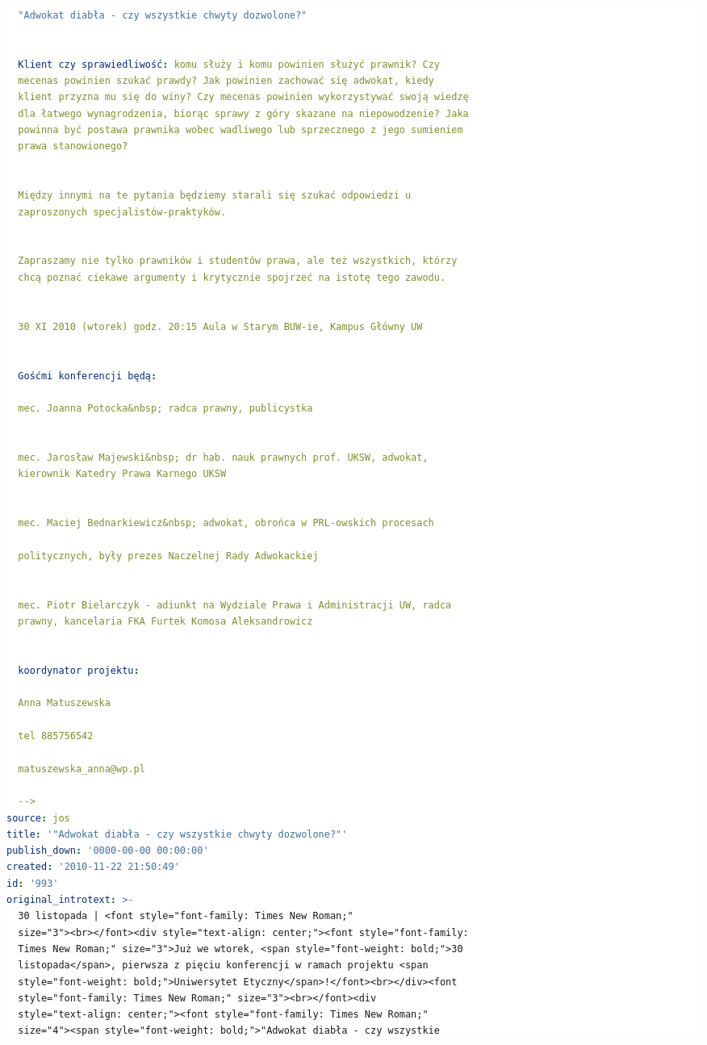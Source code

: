 ```yaml
  "Adwokat diabła - czy wszystkie chwyty dozwolone?"


  Klient czy sprawiedliwość: komu służy i komu powinien służyć prawnik? Czy
  mecenas powinien szukać prawdy? Jak powinien zachować się adwokat, kiedy
  klient przyzna mu się do winy? Czy mecenas powinien wykorzystywać swoją wiedzę
  dla łatwego wynagrodzenia, biorąc sprawy z góry skazane na niepowodzenie? Jaka
  powinna być postawa prawnika wobec wadliwego lub sprzecznego z jego sumieniem
  prawa stanowionego?


  Między innymi na te pytania będziemy starali się szukać odpowiedzi u
  zaproszonych specjalistów-praktyków.


  Zapraszamy nie tylko prawników i studentów prawa, ale też wszystkich, którzy
  chcą poznać ciekawe argumenty i krytycznie spojrzeć na istotę tego zawodu.


  30 XI 2010 (wtorek) godz. 20:15 Aula w Starym BUW-ie, Kampus Główny UW


  Gośćmi konferencji będą:

  mec. Joanna Potocka&nbsp; radca prawny, publicystka


  mec. Jarosław Majewski&nbsp; dr hab. nauk prawnych prof. UKSW, adwokat,
  kierownik Katedry Prawa Karnego UKSW


  mec. Maciej Bednarkiewicz&nbsp; adwokat, obrońca w PRL-owskich procesach

  politycznych, były prezes Naczelnej Rady Adwokackiej


  mec. Piotr Bielarczyk - adiunkt na Wydziale Prawa i Administracji UW, radca
  prawny, kancelaria FKA Furtek Komosa Aleksandrowicz


  koordynator projektu:

  Anna Matuszewska

  tel 885756542

  matuszewska_anna@wp.pl                                                                         

  -->
source: jos
title: '"Adwokat diabła - czy wszystkie chwyty dozwolone?"'
publish_down: '0000-00-00 00:00:00'
created: '2010-11-22 21:50:49'
id: '993'
original_introtext: >-
  30 listopada | <font style="font-family: Times New Roman;"
  size="3"><br></font><div style="text-align: center;"><font style="font-family:
  Times New Roman;" size="3">Już we wtorek, <span style="font-weight: bold;">30
  listopada</span>, pierwsza z pięciu konferencji w ramach projektu <span
  style="font-weight: bold;">Uniwersytet Etyczny</span>!</font><br></div><font
  style="font-family: Times New Roman;" size="3"><br></font><div
  style="text-align: center;"><font style="font-family: Times New Roman;"
  size="4"><span style="font-weight: bold;">"Adwokat diabła - czy wszystkie
```